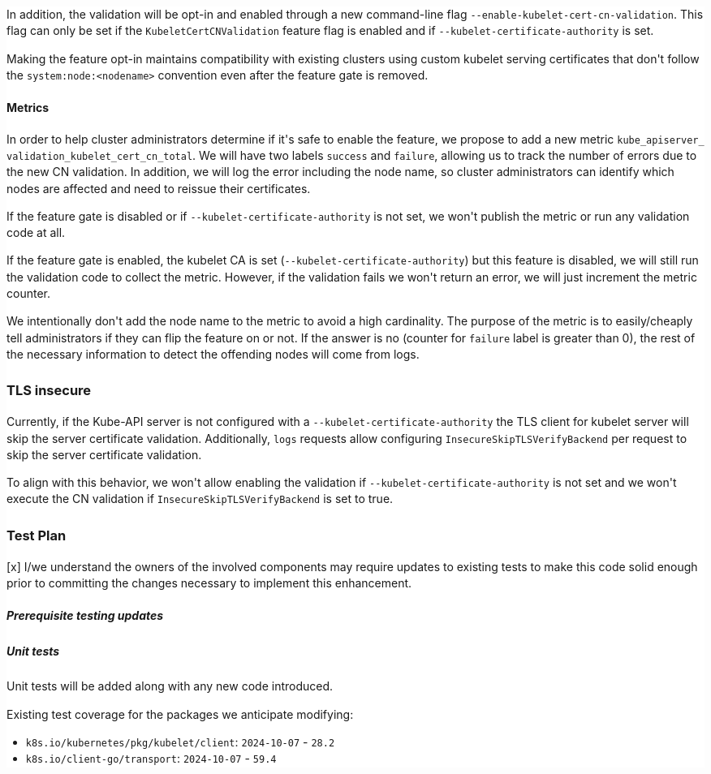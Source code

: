 In addition, the validation will be opt-in and enabled through a new command-line flag `--enable-kubelet-cert-cn-validation`.
This flag can only be set if the `KubeletCertCNValidation` feature flag is enabled and if `--kubelet-certificate-authority` is set.

Making the feature opt-in maintains compatibility with existing clusters using custom kubelet serving certificates that don't follow the `system:node:<nodename>` convention even after the feature gate is removed.

#### Metrics

In order to help cluster administrators determine if it's safe to enable the feature, we propose to add a new metric `kube_apiserver_validation_kubelet_cert_cn_total`. We will have two labels `success` and `failure`, allowing us to track the number of errors due to the new CN validation.
In addition, we will log the error including the node name, so cluster administrators can identify which nodes are affected and need to reissue their certificates.

If the feature gate is disabled or if `--kubelet-certificate-authority` is not set, we won't publish the metric or run any validation code at all.

If the feature gate is enabled, the kubelet CA is set (`--kubelet-certificate-authority`) but this feature is disabled, we will still run the validation code to collect the metric. However, if the validation fails we won't return an error, we will just increment the metric counter.

We intentionally don't add the node name to the metric to avoid a high cardinality.
The purpose of the metric is to easily/cheaply tell administrators if they can flip the feature on or not. If the answer is no (counter for `failure` label is greater than 0), the rest of the necessary information to detect the offending nodes will come from logs.

### TLS insecure

Currently, if the Kube-API server is not configured with a `--kubelet-certificate-authority` the TLS client for kubelet server will skip the server certificate validation.
Additionally, `logs` requests allow configuring `InsecureSkipTLSVerifyBackend` per request to skip the server certificate validation.

To align with this behavior, we won't allow enabling the validation if `--kubelet-certificate-authority` is not set and we won't execute the CN validation if `InsecureSkipTLSVerifyBackend` is set to true.

### Test Plan

[x] I/we understand the owners of the involved components may require updates to
existing tests to make this code solid enough prior to committing the changes necessary
to implement this enhancement.

##### Prerequisite testing updates

##### Unit tests

Unit tests will be added along with any new code introduced.

Existing test coverage for the packages we anticipate modifying:

- `k8s.io/kubernetes/pkg/kubelet/client`: `2024-10-07` - `28.2`
- `k8s.io/client-go/transport`: `2024-10-07` - `59.4`


[kubernetes.io]: https://kubernetes.io/
[kubernetes/enhancements]: https://git.k8s.io/enhancements
[kubernetes/kubernetes]: https://git.k8s.io/kubernetes
[kubernetes/website]: https://git.k8s.io/website